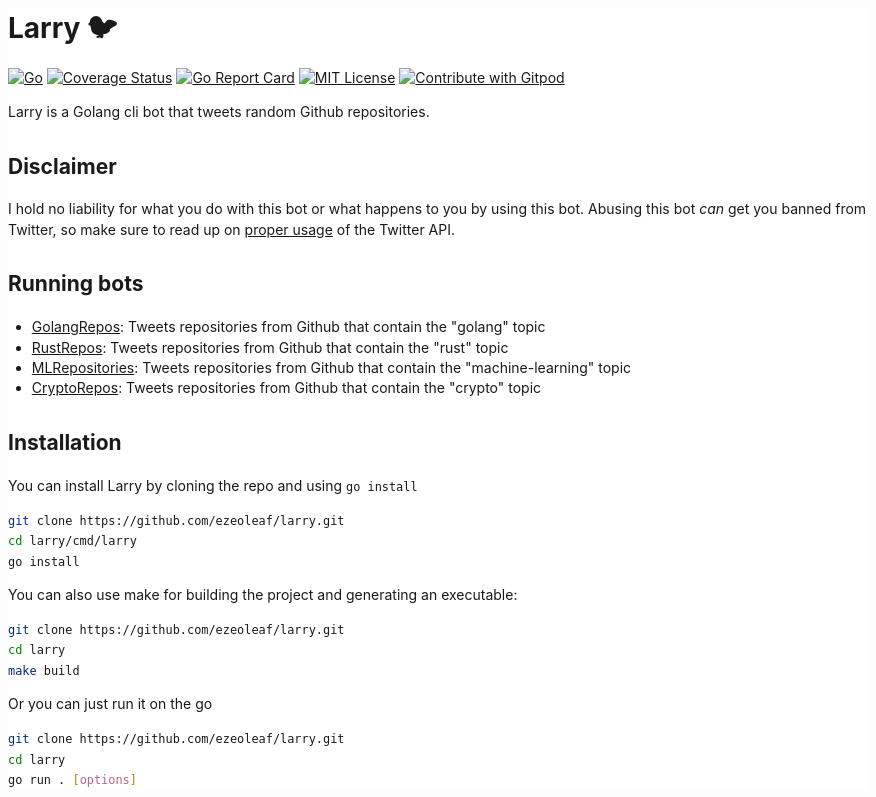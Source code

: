 # Larry 🐦
[![Go](https://github.com/ezeoleaf/larry/actions/workflows/go.yml/badge.svg?branch=main)](https://github.com/ezeoleaf/larry/actions/workflows/go.yml)
[![Coverage Status](https://coveralls.io/repos/github/ezeoleaf/larry/badge.svg?branch=main)](https://coveralls.io/github/ezeoleaf/larry?branch=main)
[![Go Report Card](https://goreportcard.com/badge/github.com/ezeoleaf/larry)](https://goreportcard.com/report/github.com/ezeoleaf/larry)
[![MIT License](https://img.shields.io/github/license/ezeoleaf/larry?style=flat-square)](https://github.com/ezeoleaf/larry/blob/main/LICENSE)
[![Contribute with Gitpod](https://img.shields.io/badge/Contribute%20with-Gitpod-908a85?logo=gitpod)](https://gitpod.io/#https://github.com/ezeoleaf/larry)

Larry is a Golang cli bot that tweets random Github repositories.

## Disclaimer

I hold no liability for what you do with this bot or what happens to you by using this bot. Abusing this bot *can* get you banned from Twitter, so make sure to read up on [proper usage](https://support.twitter.com/articles/76915-automation-rules-and-best-practices) of the Twitter API.

## Running bots

- [GolangRepos](https://twitter.com/GolangRepos): Tweets repositories from Github that contain the "golang" topic
- [RustRepos](https://twitter.com/RustRepos): Tweets repositories from Github that contain the "rust" topic
- [MLRepositories](https://twitter.com/MLRepositories): Tweets repositories from Github that contain the "machine-learning" topic
- [CryptoRepos](https://twitter.com/CryptoRepos): Tweets repositories from Github that contain the "crypto" topic

## Installation

You can install Larry by cloning the repo and using `go install`

```bash
git clone https://github.com/ezeoleaf/larry.git
cd larry/cmd/larry
go install
```

You can also use make for building the project and generating an executable:
```bash
git clone https://github.com/ezeoleaf/larry.git
cd larry
make build
```

Or you can just run it on the go
```bash
git clone https://github.com/ezeoleaf/larry.git
cd larry
go run . [options]
```

